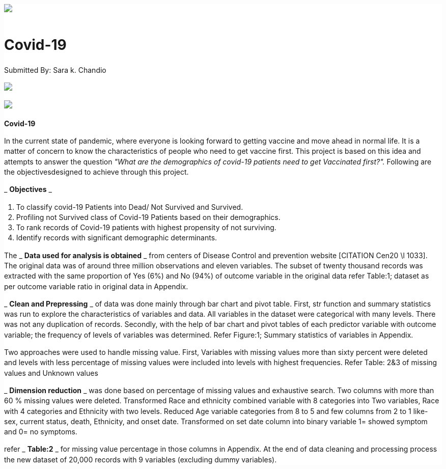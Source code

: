 ![](RackMultipart20210828-4-ac3ndh_html_3f2a21e1b28b13b9.gif)

# Covid-19

Submitted By: Sara k. Chandio

![](RackMultipart20210828-4-ac3ndh_html_700dc6d1d89c2a27.gif)

![](RackMultipart20210828-4-ac3ndh_html_f8aaa488af7ece8.gif)


**Covid-19**

In the current state of pandemic, where everyone is looking forward to getting vaccine and move ahead in normal life. It is a matter of concern to know the characteristics of people who need to get vaccine first. This project is based on this idea and attempts to answer the question _&quot;What are the demographics of covid-19 patients need to get Vaccinated first?&quot;._ Following are the objectivesdesigned to achieve through this project.

_ **Objectives** _

1. To classify covid-19 Patients into Dead/ Not Survived and Survived.
2. Profiling not Survived class of Covid-19 Patients based on their demographics.
3. To rank records of Covid-19 patients with highest propensity of not surviving.
4. Identify records with significant demographic determinants.

The _ **Data used for analysis is obtained** _ from centers of Disease Control and prevention website [CITATION Cen20 \l 1033]. The original data was of around three million observations and eleven variables. The subset of twenty thousand records was extracted with the same proportion of Yes (6%) and No (94%) of outcome variable in the original data refer Table:1; dataset as per outcome variable ratio in original data in Appendix.

_ **Clean and Prepressing** _ of data was done mainly through bar chart and pivot table. First, str function and summary statistics was run to explore the characteristics of variables and data. All variables in the dataset were categorical with many levels. There was not any duplication of records. Secondly, with the help of bar chart and pivot tables of each predictor variable with outcome variable; the frequency of levels of variables was determined. Refer Figure:1; Summary statistics of variables in Appendix.

Two approaches were used to handle missing value. First, Variables with missing values more than sixty percent were deleted and levels with less percentage of missing values were included into levels with highest frequencies. Refer Table: 2&amp;3 of missing values and Unknown values

_ **Dimension reduction** _ was done based on percentage of missing values and exhaustive search. Two columns with more than 60 % missing values were deleted. Transformed Race and ethnicity combined variable with 8 categories into Two variables, Race with 4 categories and Ethnicity with two levels. Reduced Age variable categories from 8 to 5 and few columns from 2 to 1 like- sex, current status, death, Ethnicity, and onset date. Transformed on set date column into binary variable 1= showed symptom and 0= no symptoms.

refer _ **Table:2** _ for missing value percentage in those columns in Appendix. At the end of data cleaning and processing process the new dataset of 20,000 records with 9 variables (excluding dummy variables).
